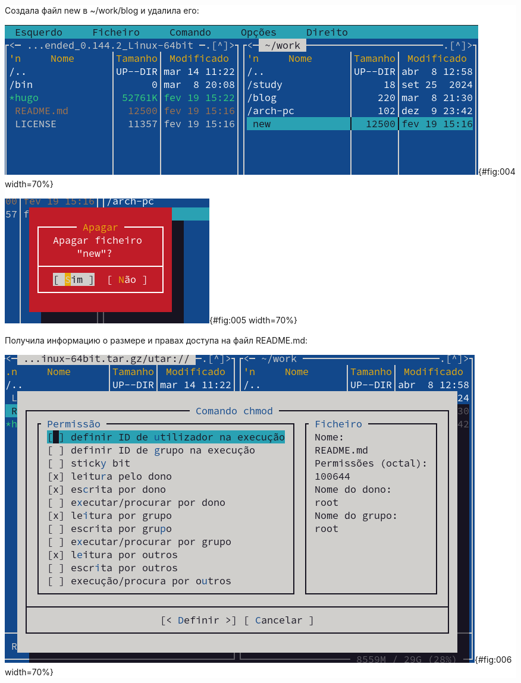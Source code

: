 Создала файл new в ~/work/blog и удалила его: 

![Созданный файл](image/4.PNG){#fig:004 width=70%}

![Удаление файла](image/5.PNG){#fig:005 width=70%}

Получила информацию о размере и правах доступа на файл README.md:

![Информация о README.md](image/6.PNG){#fig:006 width=70%}

